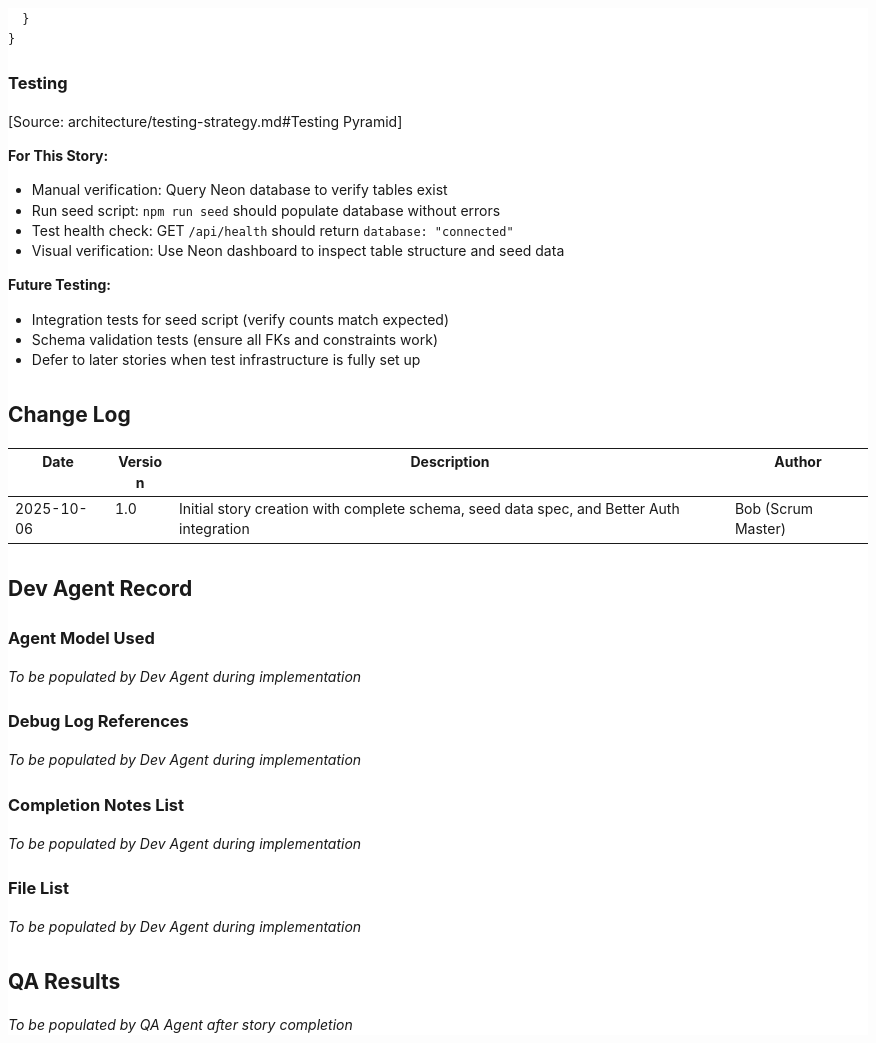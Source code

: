 ```typescript
  }
}
```

### Testing
[Source: architecture/testing-strategy.md#Testing Pyramid]

**For This Story:**
- Manual verification: Query Neon database to verify tables exist
- Run seed script: `npm run seed` should populate database without errors
- Test health check: GET `/api/health` should return `database: "connected"`
- Visual verification: Use Neon dashboard to inspect table structure and seed data

**Future Testing:**
- Integration tests for seed script (verify counts match expected)
- Schema validation tests (ensure all FKs and constraints work)
- Defer to later stories when test infrastructure is fully set up

## Change Log

| Date | Version | Description | Author |
|------|---------|-------------|--------|
| 2025-10-06 | 1.0 | Initial story creation with complete schema, seed data spec, and Better Auth integration | Bob (Scrum Master) |

## Dev Agent Record

### Agent Model Used
_To be populated by Dev Agent during implementation_

### Debug Log References
_To be populated by Dev Agent during implementation_

### Completion Notes List
_To be populated by Dev Agent during implementation_

### File List
_To be populated by Dev Agent during implementation_

## QA Results
_To be populated by QA Agent after story completion_
